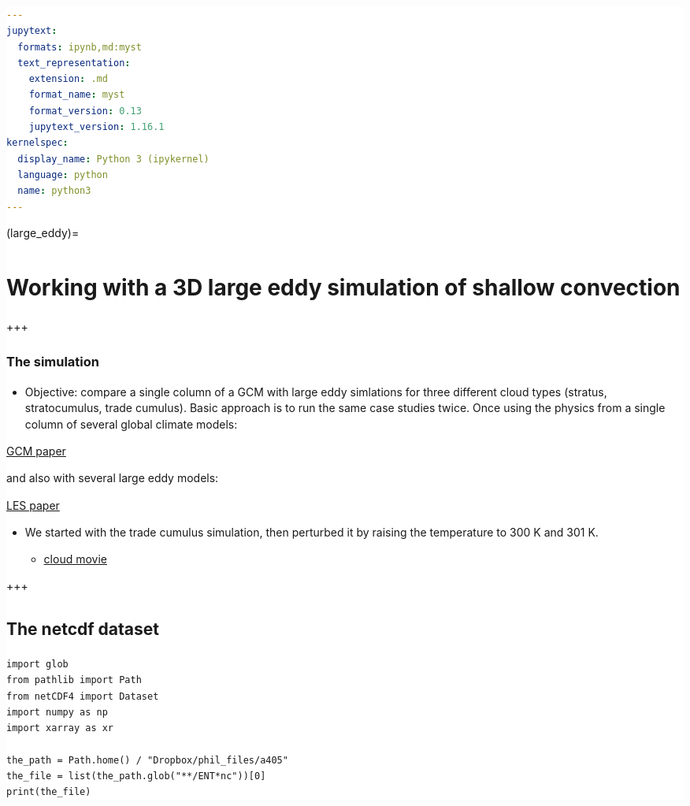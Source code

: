 ```yaml
---
jupytext:
  formats: ipynb,md:myst
  text_representation:
    extension: .md
    format_name: myst
    format_version: 0.13
    jupytext_version: 1.16.1
kernelspec:
  display_name: Python 3 (ipykernel)
  language: python
  name: python3
---
```


(large_eddy)=
# Working with a 3D large eddy simulation of shallow convection

+++

### The simulation

* Objective: compare a single column of a GCM with large eddy simlations for three different cloud types (stratus, stratocumulus, trade cumulus).  Basic approach is to run the same case studies twice.  Once using the physics from a single column of several global climate models:

[GCM paper](https://doi-org.ezproxy.library.ubc.ca/10.1002/2013MS000246)

and also with several large eddy models:

[LES paper](https://agupubs-onlinelibrary-wiley-com.ezproxy.library.ubc.ca/doi/abs/10.1002/jame.20025)

* We started with the trade cumulus simulation, then perturbed it by raising the temperature to 300 K and 301 K.

  - [cloud movie](https://www.dropbox.com/scl/fi/hvov84sqo3mtuggjrx8vo/cgils_ctl_s6_synthetic_albedo.mp4?rlkey=7hkd9n3k3mi834765kg8qp6kq&dl=0)


+++

##  The netcdf dataset

```{code-cell} ipython3
import glob
from pathlib import Path
from netCDF4 import Dataset
import numpy as np
import xarray as xr

the_path = Path.home() / "Dropbox/phil_files/a405"
the_file = list(the_path.glob("**/ENT*nc"))[0]
print(the_file)
```
